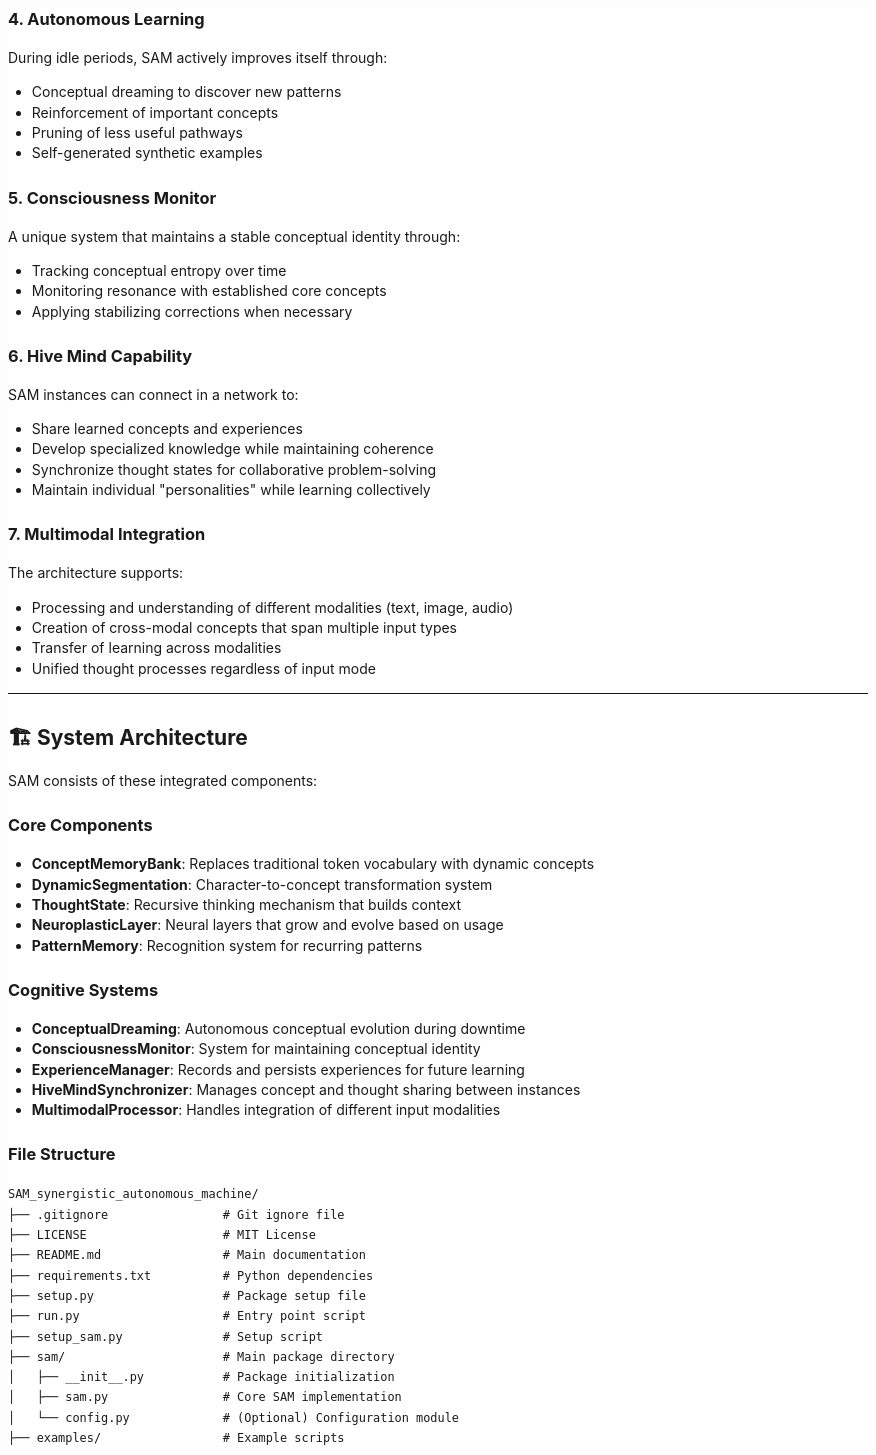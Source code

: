 ### 4. Autonomous Learning
During idle periods, SAM actively improves itself through:
- Conceptual dreaming to discover new patterns
- Reinforcement of important concepts
- Pruning of less useful pathways
- Self-generated synthetic examples

### 5. Consciousness Monitor
A unique system that maintains a stable conceptual identity through:
- Tracking conceptual entropy over time
- Monitoring resonance with established core concepts
- Applying stabilizing corrections when necessary

### 6. Hive Mind Capability
SAM instances can connect in a network to:
- Share learned concepts and experiences
- Develop specialized knowledge while maintaining coherence
- Synchronize thought states for collaborative problem-solving
- Maintain individual "personalities" while learning collectively

### 7. Multimodal Integration
The architecture supports:
- Processing and understanding of different modalities (text, image, audio)
- Creation of cross-modal concepts that span multiple input types
- Transfer of learning across modalities
- Unified thought processes regardless of input mode

---

## 🏗️ System Architecture

SAM consists of these integrated components:

### Core Components
- **ConceptMemoryBank**: Replaces traditional token vocabulary with dynamic concepts
- **DynamicSegmentation**: Character-to-concept transformation system
- **ThoughtState**: Recursive thinking mechanism that builds context
- **NeuroplasticLayer**: Neural layers that grow and evolve based on usage
- **PatternMemory**: Recognition system for recurring patterns

### Cognitive Systems
- **ConceptualDreaming**: Autonomous conceptual evolution during downtime
- **ConsciousnessMonitor**: System for maintaining conceptual identity
- **ExperienceManager**: Records and persists experiences for future learning
- **HiveMindSynchronizer**: Manages concept and thought sharing between instances
- **MultimodalProcessor**: Handles integration of different input modalities

### File Structure
```
SAM_synergistic_autonomous_machine/
├── .gitignore                # Git ignore file
├── LICENSE                   # MIT License
├── README.md                 # Main documentation
├── requirements.txt          # Python dependencies
├── setup.py                  # Package setup file
├── run.py                    # Entry point script
├── setup_sam.py              # Setup script
├── sam/                      # Main package directory
│   ├── __init__.py           # Package initialization
│   ├── sam.py                # Core SAM implementation
│   └── config.py             # (Optional) Configuration module
├── examples/                 # Example scripts
```